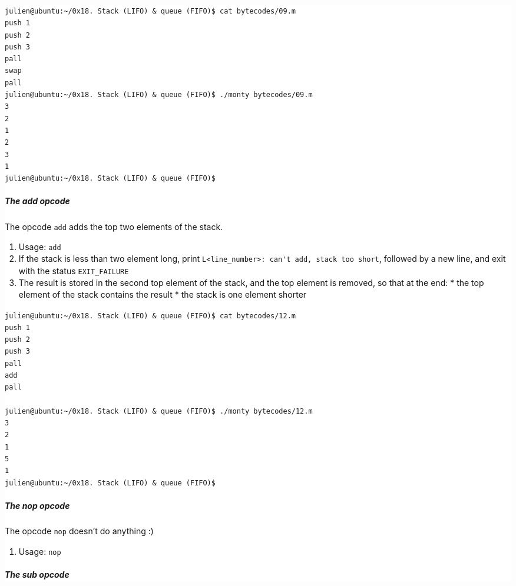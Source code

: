 ```
julien@ubuntu:~/0x18. Stack (LIFO) & queue (FIFO)$ cat bytecodes/09.m
push 1
push 2
push 3
pall
swap
pall
julien@ubuntu:~/0x18. Stack (LIFO) & queue (FIFO)$ ./monty bytecodes/09.m
3
2
1
2
3
1
julien@ubuntu:~/0x18. Stack (LIFO) & queue (FIFO)$
```

##### The add opcode

The opcode `add` adds the top two elements of the stack.

1. Usage: `add`
2. If the stack is less than two element long, print `L<line_number>: can't add, stack too short`, followed by a new line, and exit with the status `EXIT_FAILURE`
3. The result is stored in the second top element of the stack, and the top element is removed, so that at the end:
        * the top element of the stack contains the result
        * the stack is one element shorter

```
julien@ubuntu:~/0x18. Stack (LIFO) & queue (FIFO)$ cat bytecodes/12.m
push 1
push 2
push 3
pall
add
pall

julien@ubuntu:~/0x18. Stack (LIFO) & queue (FIFO)$ ./monty bytecodes/12.m
3
2
1
5
1
julien@ubuntu:~/0x18. Stack (LIFO) & queue (FIFO)$
```

##### The nop opcode

The opcode `nop` doesn’t do anything :)

1. Usage: `nop`

##### The sub opcode
